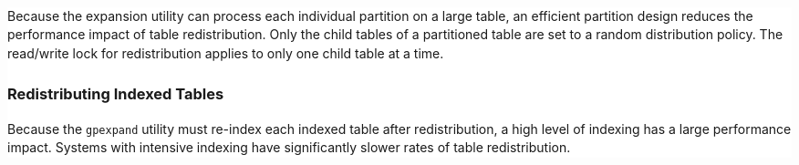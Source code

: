 <p>Because the expansion utility can process each individual partition on a large table, an efficient partition design reduces the performance impact of table redistribution. Only the child tables of a partitioned table are set to a random distribution policy. The read/write lock for redistribution applies to only one child table at a time.</p> 
<h3 id="redistributing-indexed-tables"><a id="topic_qq2_x3r_g4"></a>Redistributing Indexed Tables</h3> 
<p>Because the <code>gpexpand</code> utility must re-index each indexed table after redistribution, a high level of indexing has a large performance impact. Systems with intensive indexing have significantly slower rates of table redistribution.</p>

</div>